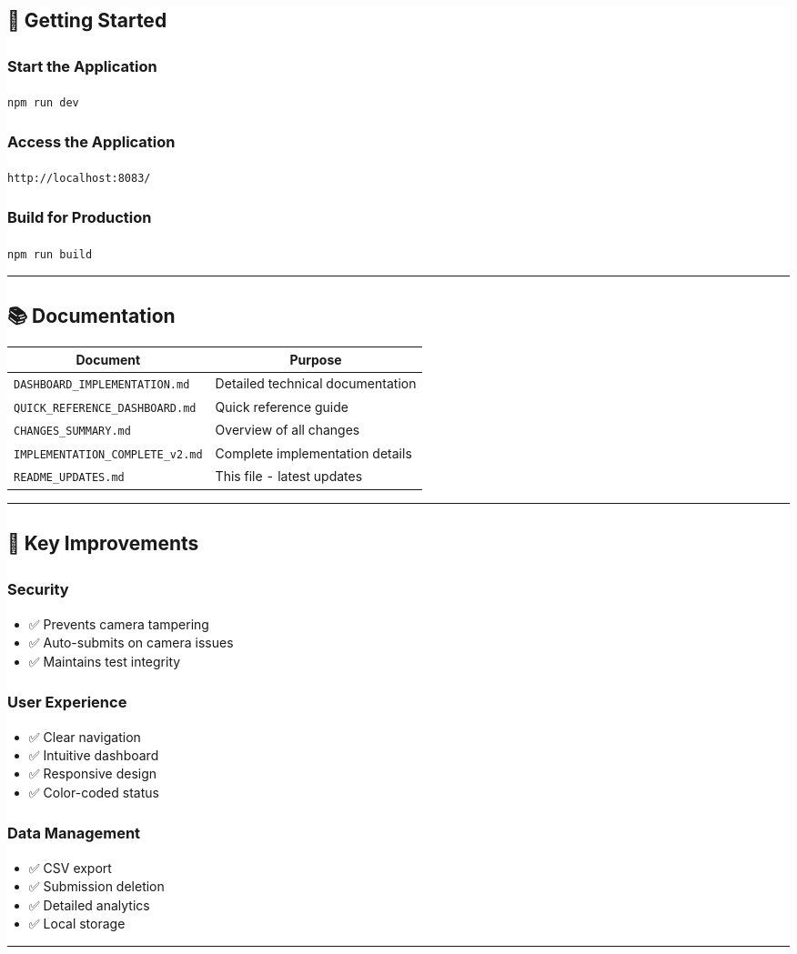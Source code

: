## 🚀 Getting Started

### Start the Application
```bash
npm run dev
```

### Access the Application
```
http://localhost:8083/
```

### Build for Production
```bash
npm run build
```

---

## 📚 Documentation

| Document | Purpose |
|----------|---------|
| `DASHBOARD_IMPLEMENTATION.md` | Detailed technical documentation |
| `QUICK_REFERENCE_DASHBOARD.md` | Quick reference guide |
| `CHANGES_SUMMARY.md` | Overview of all changes |
| `IMPLEMENTATION_COMPLETE_v2.md` | Complete implementation details |
| `README_UPDATES.md` | This file - latest updates |

---

## 🎯 Key Improvements

### Security
- ✅ Prevents camera tampering
- ✅ Auto-submits on camera issues
- ✅ Maintains test integrity

### User Experience
- ✅ Clear navigation
- ✅ Intuitive dashboard
- ✅ Responsive design
- ✅ Color-coded status

### Data Management
- ✅ CSV export
- ✅ Submission deletion
- ✅ Detailed analytics
- ✅ Local storage

---